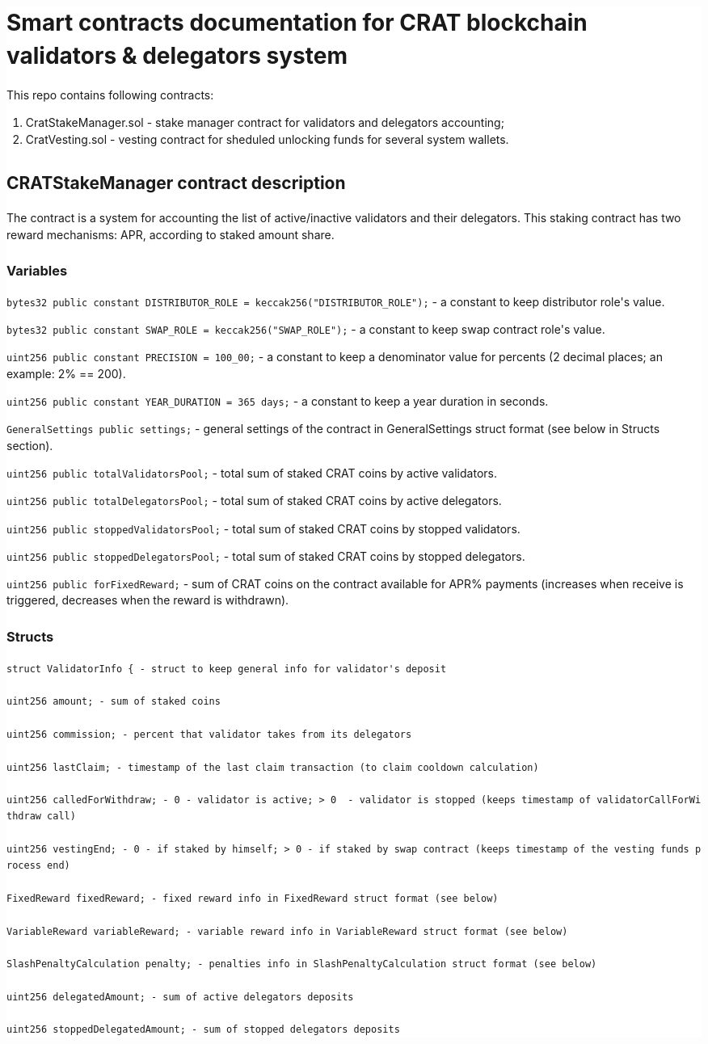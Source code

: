 # Smart contracts documentation for CRAT blockchain validators & delegators system

This repo contains following contracts:
1. CratStakeManager.sol - stake manager contract for validators and delegators accounting;
2. CratVesting.sol - vesting contract for sheduled unlocking funds for several system wallets.

## CRATStakeManager contract description
The contract is a system for accounting the list of active/inactive validators and their delegators. This staking contract has two reward mechanisms: APR, according to staked amount share.

### Variables

`bytes32 public constant DISTRIBUTOR_ROLE = keccak256("DISTRIBUTOR_ROLE");` - a constant to keep distributor role's value.

`bytes32 public constant SWAP_ROLE = keccak256("SWAP_ROLE");` - a constant to keep swap contract role's value.

`uint256 public constant PRECISION = 100_00;` - a constant to keep a denominator value for percents (2 decimal places; an example: 2% == 200).

`uint256 public constant YEAR_DURATION = 365 days;` - a constant to keep a year duration in seconds.

`GeneralSettings public settings;` - general settings of the contract in GeneralSettings struct format (see below in Structs section).

`uint256 public totalValidatorsPool;` - total sum of staked CRAT coins by active validators.

`uint256 public totalDelegatorsPool;` - total sum of staked CRAT coins by active delegators.

`uint256 public stoppedValidatorsPool;` - total sum of staked CRAT coins by stopped validators.

`uint256 public stoppedDelegatorsPool;` - total sum of staked CRAT coins by stopped delegators.

`uint256 public forFixedReward;` - sum of CRAT coins on the contract available for APR% payments (increases when receive is triggered, decreases when the reward is withdrawn).

### Structs

```
struct ValidatorInfo { - struct to keep general info for validator's deposit

uint256 amount; - sum of staked coins

uint256 commission; - percent that validator takes from its delegators

uint256 lastClaim; - timestamp of the last claim transaction (to claim cooldown calculation)

uint256 calledForWithdraw; - 0 - validator is active; > 0  - validator is stopped (keeps timestamp of validatorCallForWithdraw call)

uint256 vestingEnd; - 0 - if staked by himself; > 0 - if staked by swap contract (keeps timestamp of the vesting funds process end)

FixedReward fixedReward; - fixed reward info in FixedReward struct format (see below)

VariableReward variableReward; - variable reward info in VariableReward struct format (see below)

SlashPenaltyCalculation penalty; - penalties info in SlashPenaltyCalculation struct format (see below)

uint256 delegatedAmount; - sum of active delegators deposits

uint256 stoppedDelegatedAmount; - sum of stopped delegators deposits
```